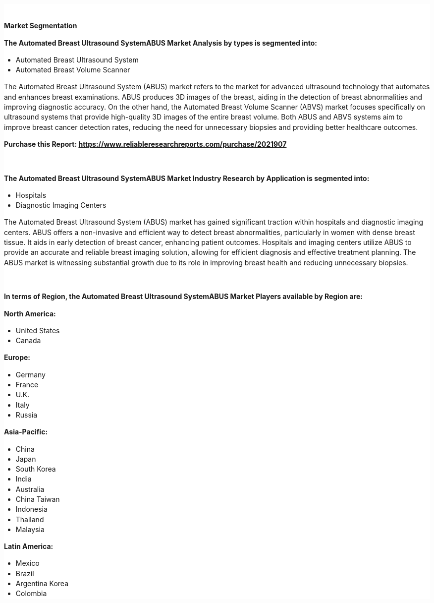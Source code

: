 <p>&nbsp;</p>
<p><strong>Market Segmentation</strong></p>
<p><strong>The Automated Breast Ultrasound SystemABUS Market Analysis by types is segmented into:</strong></p>
<p><ul><li>Automated Breast Ultrasound System</li><li>Automated Breast Volume Scanner</li></ul></p>
<p><p>The Automated Breast Ultrasound System (ABUS) market refers to the market for advanced ultrasound technology that automates and enhances breast examinations. ABUS produces 3D images of the breast, aiding in the detection of breast abnormalities and improving diagnostic accuracy. On the other hand, the Automated Breast Volume Scanner (ABVS) market focuses specifically on ultrasound systems that provide high-quality 3D images of the entire breast volume. Both ABUS and ABVS systems aim to improve breast cancer detection rates, reducing the need for unnecessary biopsies and providing better healthcare outcomes.</p></p>
<p><strong>Purchase this Report:&nbsp;<a href="https://www.reliableresearchreports.com/purchase/2021907">https://www.reliableresearchreports.com/purchase/2021907</a></strong></p>
<p>&nbsp;</p>
<p><strong>The Automated Breast Ultrasound SystemABUS Market Industry Research by Application is segmented into:</strong></p>
<p><ul><li>Hospitals</li><li>Diagnostic Imaging Centers</li></ul></p>
<p><p>The Automated Breast Ultrasound System (ABUS) market has gained significant traction within hospitals and diagnostic imaging centers. ABUS offers a non-invasive and efficient way to detect breast abnormalities, particularly in women with dense breast tissue. It aids in early detection of breast cancer, enhancing patient outcomes. Hospitals and imaging centers utilize ABUS to provide an accurate and reliable breast imaging solution, allowing for efficient diagnosis and effective treatment planning. The ABUS market is witnessing substantial growth due to its role in improving breast health and reducing unnecessary biopsies.</p></p>
<p>&nbsp;</p>
<p><strong>In terms of Region, the Automated Breast Ultrasound SystemABUS Market Players available by Region are:</strong></p>
<p>
    <p> <strong> North America: </strong>
        <ul>
            <li>United States</li>
            <li>Canada</li>
        </ul>
        </p> 
    <p> <strong> Europe: </strong>
        <ul>
            <li>Germany</li>
            <li>France</li>
            <li>U.K.</li>
            <li>Italy</li>
            <li>Russia</li>
        </ul>
        </p> 
    <p> <strong> Asia-Pacific: </strong>
        <ul>
            <li>China</li>
            <li>Japan</li>
            <li>South Korea</li>
            <li>India</li>
            <li>Australia</li>
            <li>China Taiwan</li>
            <li>Indonesia</li>
            <li>Thailand</li>
            <li>Malaysia</li>
        </ul>
        </p> 
    <p> <strong> Latin America: </strong>
        <ul>
            <li>Mexico</li>
            <li>Brazil</li>
            <li>Argentina Korea</li>
            <li>Colombia</li>
        </ul>